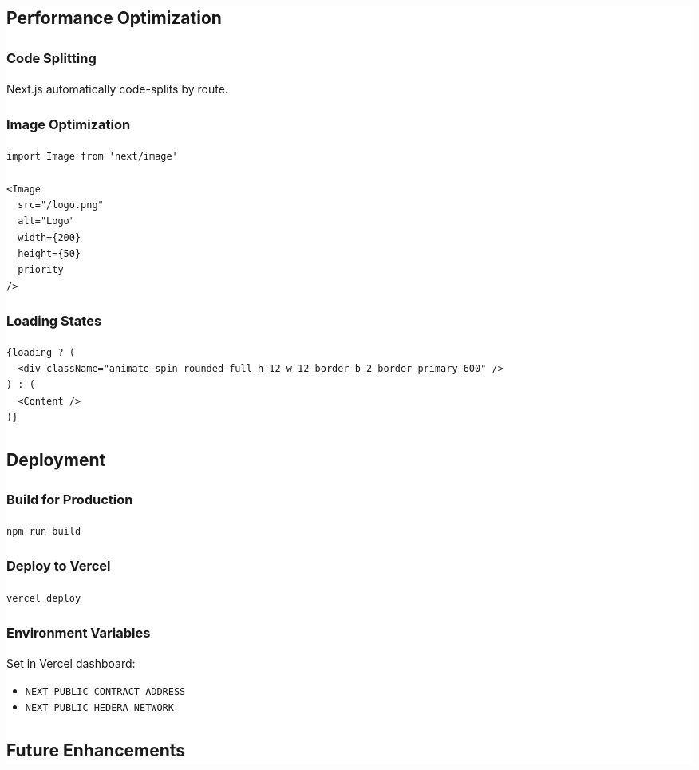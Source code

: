 ## Performance Optimization

### Code Splitting

Next.js automatically code-splits by route.

### Image Optimization

```tsx
import Image from 'next/image'

<Image
  src="/logo.png"
  alt="Logo"
  width={200}
  height={50}
  priority
/>
```

### Loading States

```tsx
{loading ? (
  <div className="animate-spin rounded-full h-12 w-12 border-b-2 border-primary-600" />
) : (
  <Content />
)}
```

## Deployment

### Build for Production

```bash
npm run build
```

### Deploy to Vercel

```bash
vercel deploy
```

### Environment Variables

Set in Vercel dashboard:
- `NEXT_PUBLIC_CONTRACT_ADDRESS`
- `NEXT_PUBLIC_HEDERA_NETWORK`

## Future Enhancements
